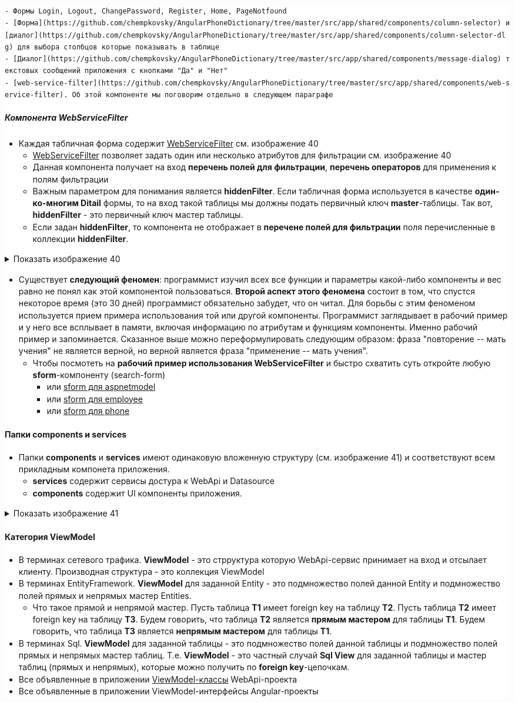     - Формы Login, Logout, ChangePassword, Register, Home, PageNotfound
    - [Форма](https://github.com/chempkovsky/AngularPhoneDictionary/tree/master/src/app/shared/components/column-selector) и [диалог](https://github.com/chempkovsky/AngularPhoneDictionary/tree/master/src/app/shared/components/column-selector-dlg) для выбора столбцов которые показывать в таблице
    - [Диалог](https://github.com/chempkovsky/AngularPhoneDictionary/tree/master/src/app/shared/components/message-dialog) текстовых сообщений приложения с кнопками "Да" и "Нет"
    - [web-service-filter](https://github.com/chempkovsky/AngularPhoneDictionary/tree/master/src/app/shared/components/web-service-filter). Об этой компоненте мы поговорим отдельно в следующем параграфе
   
##### Компонента WebServiceFilter
- Каждая табличная форма содержит [WebServiceFilter](https://github.com/chempkovsky/AngularPhoneDictionary/tree/master/src/app/shared/components/web-service-filter) см. изображение 40
  - [WebServiceFilter](https://github.com/chempkovsky/AngularPhoneDictionary/tree/master/src/app/shared/components/web-service-filter) позволяет задать один или несколько атрибутов для фильтрации см. изображение 40
  - Данная компонента получает на вход **перечень полей для фильтрации**, **перечень операторов** для применения к полям фильтрации
  - Важным параметром для понимания является **hiddenFilter**. Если табличная форма используется в качестве **один-ко-многим Ditail** формы, то на вход такой таблицы мы должны подать первичный ключ **master**-таблицы. Так вот, **hiddenFilter** - это первичный ключ мастер таблицы.
  - Если задан **hiddenFilter**, то компонента не отображает в **перечене полей для фильтрации** поля перечисленные в коллекции **hiddenFilter**.
<details><summary>Показать изображение 40</summary></details>

- Существует **следующий феномен**: программист изучил всех все функции и параметры какой-либо компоненты и вес равно не понял как этой компонентой пользоваться. **Второй аспект этого феномена** состоит в том, что спустся некоторое время (это 30 дней) программист обязательно забудет, что он читал. Для борьбы с этим феноменом используется прием примера использования той или другой компоненты. Программист заглядывает в рабочий пример и у него все всплывает в памяти, включая информацию по атрибутам и функциям компоненты. Именно рабочий пример и запоминается. Сказанное выше можно переформулировать следующим образом: фраза "повторение -- мать учения" не является верной, но верной является фраза "применение -- мать учения". 
  - Чтобы посмотеть на **рабочий пример использования WebServiceFilter** и быстро схватить суть откройте любую **sform**-компоненту (search-form)
    - или [sform для aspnetmodel](https://github.com/chempkovsky/AngularPhoneDictionary/tree/master/src/app/components/aspnetmodel-view/sform)
    - или [sform для employee](https://github.com/chempkovsky/AngularPhoneDictionary/tree/master/src/app/components/phdct-employee-view/sform)
    - или [sform для phone](https://github.com/chempkovsky/AngularPhoneDictionary/tree/master/src/app/components/phdct-phone-view/sform)

#### Папки components и services
- Папки **components** и **services** имеют одинаковую вложенную структуру (см. изображение 41) и соответствуют всем прикладным компонета приложения.
  - **services** содержит сервисы достура к WebApi и Datasource
  - **components** содержит UI компоненты приложения.
<details><summary>Показать изображение 41</summary></details>

#### Категория ViewModel
- В терминах сетевого трафика. **ViewModel** - это стрруктура которую WebApi-сервис принимает на вход и отсылает клиенту. Производная структура - это коллекция ViewModel
- В терминах EntityFramework. **ViewModel** для заданной Entity - это подмножество полей данной Entity и подмножество полей прямых и непрямых мастер Entities.
  - Что такое прямой и непрямой мастер. Пусть таблица **T1** имеет foreign key на таблицу **T2**. Пусть таблица **T2** имеет foreign key на таблицу **T3**. Будем говорить, что таблица **T2** является **прямым мастером** для таблицы **T1**. Будем говорить, что таблица **T3** является **непрямым мастером** для таблицы **T1**.
- В терминах Sql. **ViewModel** для заданной таблицы - это подмножество полей данной таблицы и подмножество полей прямых и непрямых мастер таблиц. Т.е. **ViewModel** - это частный случай **Sql View** для заданной таблицы и мастер таблиц (прямых и непрямых), которые можно получить по **foreign key**-цепочкам.
- Все объявленные в приложении [ViewModel-классы](https://github.com/chempkovsky/PhoneDictionary/tree/master/PhdctView) WebApi-проекта
- Все объявленные в приложении ViewModel-интерфейсы Angular-проекты